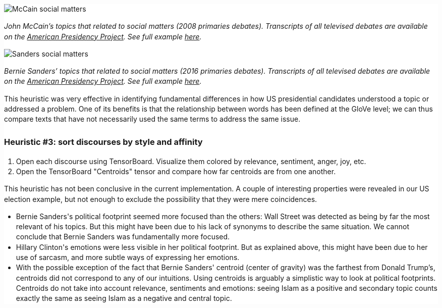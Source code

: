 ![McCain social matters](https://github.com/Plural-thinktank/pfootprint/blob/master/images/Mccain-social.png)

*John McCain’s topics that related to social matters (2008 primaries debates). Transcripts of all televised debates are available on the [American Presidency Project](http://www.presidency.ucsb.edu/debates.php). See full example [here](https://medium.com/plural-world/is-the-american-project-a-social-or-economic-one-306615f1980f).*

![Sanders social matters](https://github.com/Plural-thinktank/pfootprint/blob/master/images/Sanders-social.png)

*Bernie Sanders’ topics that related to social matters (2016 primaries debates). Transcripts of all televised debates are available on the [American Presidency Project](http://www.presidency.ucsb.edu/debates.php). See full example [here](https://medium.com/plural-world/is-the-american-project-a-social-or-economic-one-306615f1980f).*

This heuristic was very effective in identifying fundamental differences in how US presidential candidates understood a topic or addressed a problem. One of its benefits is that the relationship between words has been defined at the GloVe level; we can thus compare texts that have not necessarily used the same terms to address the same issue. 

### Heuristic #3: sort discourses by style and affinity
1. Open each discourse using TensorBoard. Visualize them colored by relevance, sentiment, anger, joy, etc. 
2. Open the TensorBoard "Centroids" tensor and compare how far centroids are from one another.

This heuristic has not been conclusive in the current implementation. A couple of interesting properties were revealed in our US election example, but not enough to exclude the possibility that they were mere coincidences.
- Bernie Sanders's political footprint seemed more focused than the others: Wall Street was detected as being by far the most relevant of his topics. But this might have been due to his lack of synonyms to describe the same situation. We cannot conclude that Bernie Sanders was fundamentally more focused.
- Hillary Clinton's emotions were less visible in her political footprint. But as explained above, this might have been due to her use of sarcasm, and more subtle ways of expressing her emotions. 
- With the possible exception of the fact that Bernie Sanders' centroid (center of gravity) was the farthest from Donald Trump’s, centroids did not correspond to any of our intuitions. Using centroids is arguably a simplistic way to look at political footprints. Centroids do not take into account relevance, sentiments and emotions: seeing Islam as a positive and secondary topic counts exactly the same as seeing Islam as a negative and central topic.
